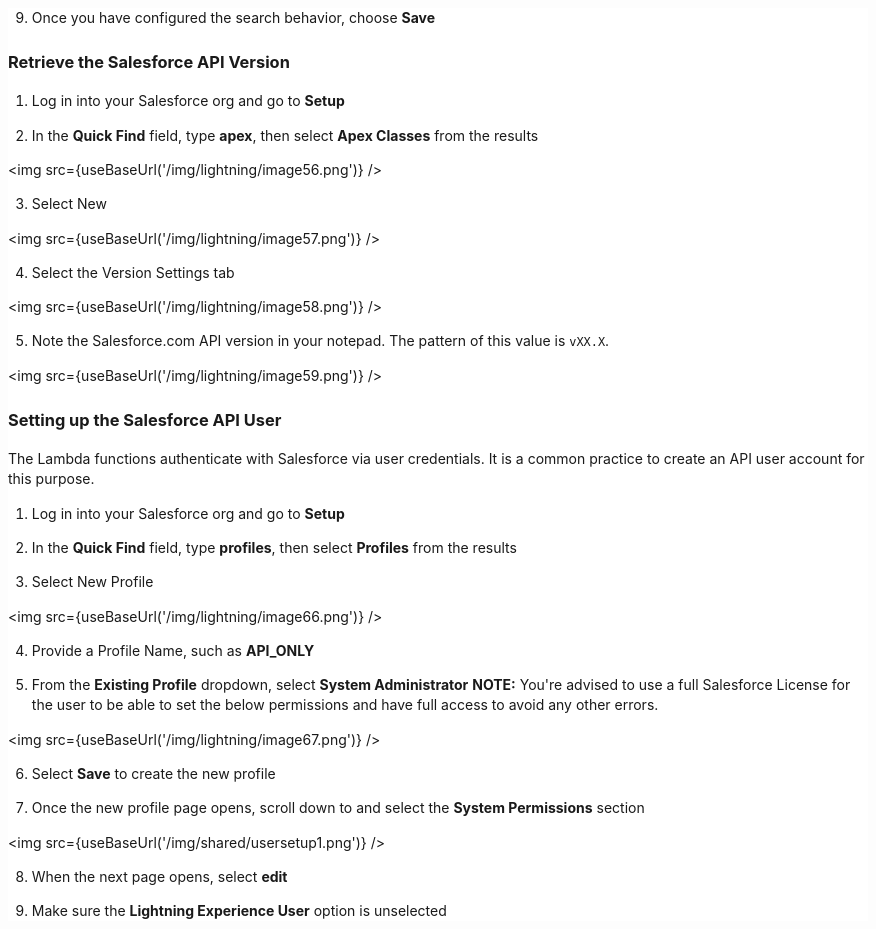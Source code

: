 9.  Once you have configured the search behavior, choose **Save**


### Retrieve the Salesforce API Version

1.  Log in into your Salesforce org and go to **Setup**

2.  In the **Quick Find** field, type **apex**, then select **Apex
    Classes** from the results

<img src={useBaseUrl('/img/lightning/image56.png')} />

3.  Select New

<img src={useBaseUrl('/img/lightning/image57.png')} />

4.  Select the Version Settings tab

<img src={useBaseUrl('/img/lightning/image58.png')} />

5.  Note the Salesforce.com API version in your notepad. The pattern of this value is ```vXX.X```.

<img src={useBaseUrl('/img/lightning/image59.png')} />

### Setting up the Salesforce API User

The Lambda functions authenticate with Salesforce via user credentials.
It is a common practice to create an API user account for this purpose.

1.  Log in into your Salesforce org and go to **Setup**

2.  In the **Quick Find** field, type **profiles**, then select
    **Profiles** from the results

3.  Select New Profile

<img src={useBaseUrl('/img/lightning/image66.png')} />

4.  Provide a Profile Name, such as **API_ONLY**

5.  From the **Existing Profile** dropdown, select **System Administrator**
    **NOTE:** You\'re advised to use a full Salesforce License for the
    user to be able to set the below permissions and have full access to
    avoid any other errors.

<img src={useBaseUrl('/img/lightning/image67.png')} />

6.  Select **Save** to create the new profile

7.  Once the new profile page opens, scroll down to and select the **System Permissions** section

<img src={useBaseUrl('/img/shared/usersetup1.png')} />

8.  When the next page opens, select **edit**

9.  Make sure the **Lightning Experience User** option is unselected
